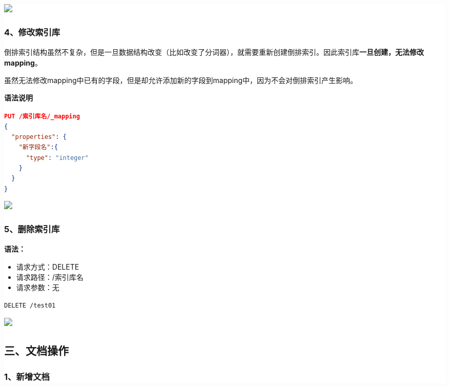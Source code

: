 <img src="https://cdn.jsdelivr.net/gh/xrj123123/Images/202312031652172.png" style="zoom:%;" />







### 4、修改索引库

倒排索引结构虽然不复杂，但是一旦数据结构改变（比如改变了分词器），就需要重新创建倒排索引。因此索引库**一旦创建，无法修改mapping**。

虽然无法修改mapping中已有的字段，但是却允许添加新的字段到mapping中，因为不会对倒排索引产生影响。



**语法说明**

```json
PUT /索引库名/_mapping
{
  "properties": {
    "新字段名":{
      "type": "integer"
    }
  }
}
```

![](https://cdn.jsdelivr.net/gh/xrj123123/Images/202312031653855.png)







### 5、删除索引库

**语法：**

- 请求方式：DELETE
- 请求路径：/索引库名
- 请求参数：无

```
DELETE /test01
```



![](https://cdn.jsdelivr.net/gh/xrj123123/Images/202312031654452.png)







## 三、文档操作

### 1、新增文档
